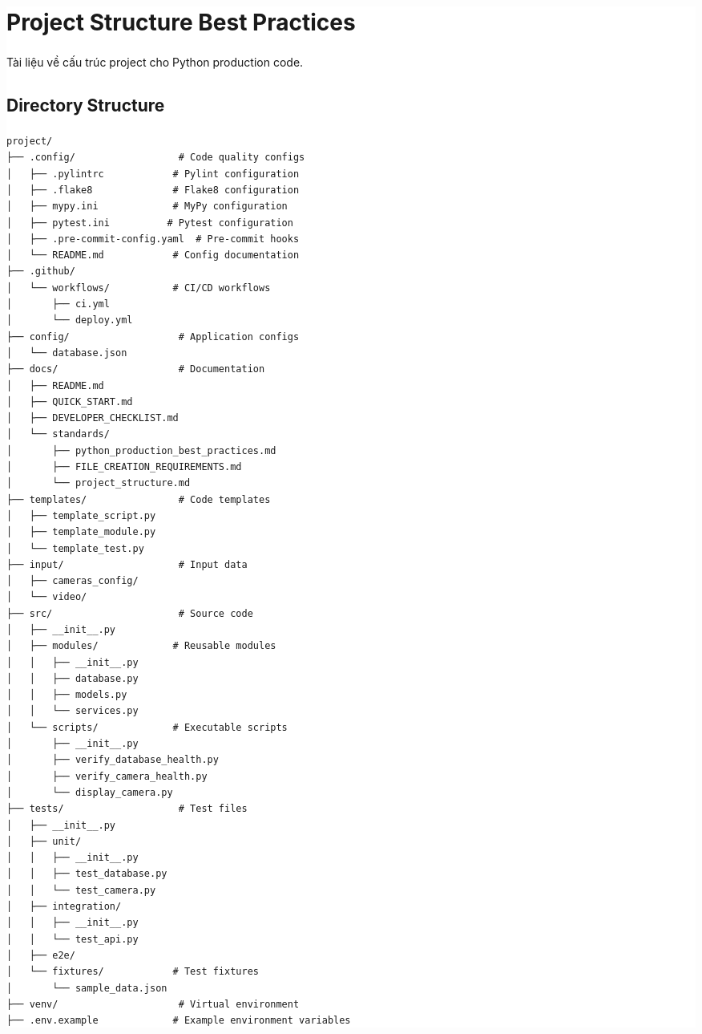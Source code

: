 # Project Structure Best Practices

Tài liệu về cấu trúc project cho Python production code.

## Directory Structure

```
project/
├── .config/                  # Code quality configs
│   ├── .pylintrc            # Pylint configuration
│   ├── .flake8              # Flake8 configuration
│   ├── mypy.ini             # MyPy configuration
│   ├── pytest.ini          # Pytest configuration
│   ├── .pre-commit-config.yaml  # Pre-commit hooks
│   └── README.md            # Config documentation
├── .github/
│   └── workflows/           # CI/CD workflows
│       ├── ci.yml
│       └── deploy.yml
├── config/                   # Application configs
│   └── database.json
├── docs/                     # Documentation
│   ├── README.md
│   ├── QUICK_START.md
│   ├── DEVELOPER_CHECKLIST.md
│   └── standards/
│       ├── python_production_best_practices.md
│       ├── FILE_CREATION_REQUIREMENTS.md
│       └── project_structure.md
├── templates/                # Code templates
│   ├── template_script.py
│   ├── template_module.py
│   └── template_test.py
├── input/                    # Input data
│   ├── cameras_config/
│   └── video/
├── src/                      # Source code
│   ├── __init__.py
│   ├── modules/             # Reusable modules
│   │   ├── __init__.py
│   │   ├── database.py
│   │   ├── models.py
│   │   └── services.py
│   └── scripts/             # Executable scripts
│       ├── __init__.py
│       ├── verify_database_health.py
│       ├── verify_camera_health.py
│       └── display_camera.py
├── tests/                    # Test files
│   ├── __init__.py
│   ├── unit/
│   │   ├── __init__.py
│   │   ├── test_database.py
│   │   └── test_camera.py
│   ├── integration/
│   │   ├── __init__.py
│   │   └── test_api.py
│   ├── e2e/
│   └── fixtures/            # Test fixtures
│       └── sample_data.json
├── venv/                     # Virtual environment
├── .env.example             # Example environment variables
```